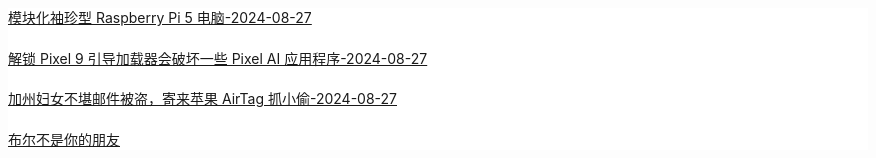 <a target=_blank rel=nofollow href="https://www.tomshardware.com/raspberry-pi/this-pocket-sized-raspberry-pi-5-pc-is-portable-and-modular" >模块化袖珍型 Raspberry Pi 5 电脑-2024-08-27</a><br/><br/><a target=_blank rel=nofollow href="https://liliputing.com/unlocking-the-pixel-9-bootloader-breaks-some-pixel-ai-apps/" >解锁 Pixel 9 引导加载器会破坏一些 Pixel AI 应用程序-2024-08-27</a><br/><br/><a target=_blank rel=nofollow href="https://www.sfgate.com/business/article/california-woman-fed-up-with-stolen-mail-sends-19717581.php" >加州妇女不堪邮件被盗，寄来苹果 AirTag 抓小偷-2024-08-27</a><br/><br/><a target=_blank rel=nofollow href="https://www.youtube.com/watch?v=SVew0lXNCqQ" >布尔不是你的朋友